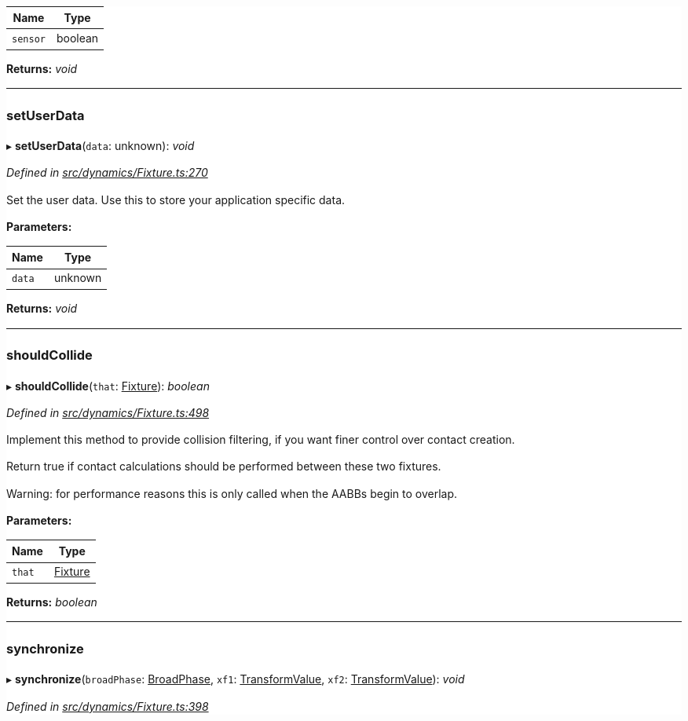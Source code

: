 Name | Type |
------ | ------ |
`sensor` | boolean |

**Returns:** *void*

___

###  setUserData

▸ **setUserData**(`data`: unknown): *void*

*Defined in [src/dynamics/Fixture.ts:270](https://github.com/shakiba/planck.js/blob/6ab76c7/src/dynamics/Fixture.ts#L270)*

Set the user data. Use this to store your application specific data.

**Parameters:**

Name | Type |
------ | ------ |
`data` | unknown |

**Returns:** *void*

___

###  shouldCollide

▸ **shouldCollide**(`that`: [Fixture](fixture.md)): *boolean*

*Defined in [src/dynamics/Fixture.ts:498](https://github.com/shakiba/planck.js/blob/6ab76c7/src/dynamics/Fixture.ts#L498)*

Implement this method to provide collision filtering, if you want finer
control over contact creation.

Return true if contact calculations should be performed between these two
fixtures.

Warning: for performance reasons this is only called when the AABBs begin to
overlap.

**Parameters:**

Name | Type |
------ | ------ |
`that` | [Fixture](fixture.md) |

**Returns:** *boolean*

___

###  synchronize

▸ **synchronize**(`broadPhase`: [BroadPhase](broadphase.md), `xf1`: [TransformValue](../globals.md#transformvalue), `xf2`: [TransformValue](../globals.md#transformvalue)): *void*

*Defined in [src/dynamics/Fixture.ts:398](https://github.com/shakiba/planck.js/blob/6ab76c7/src/dynamics/Fixture.ts#L398)*
